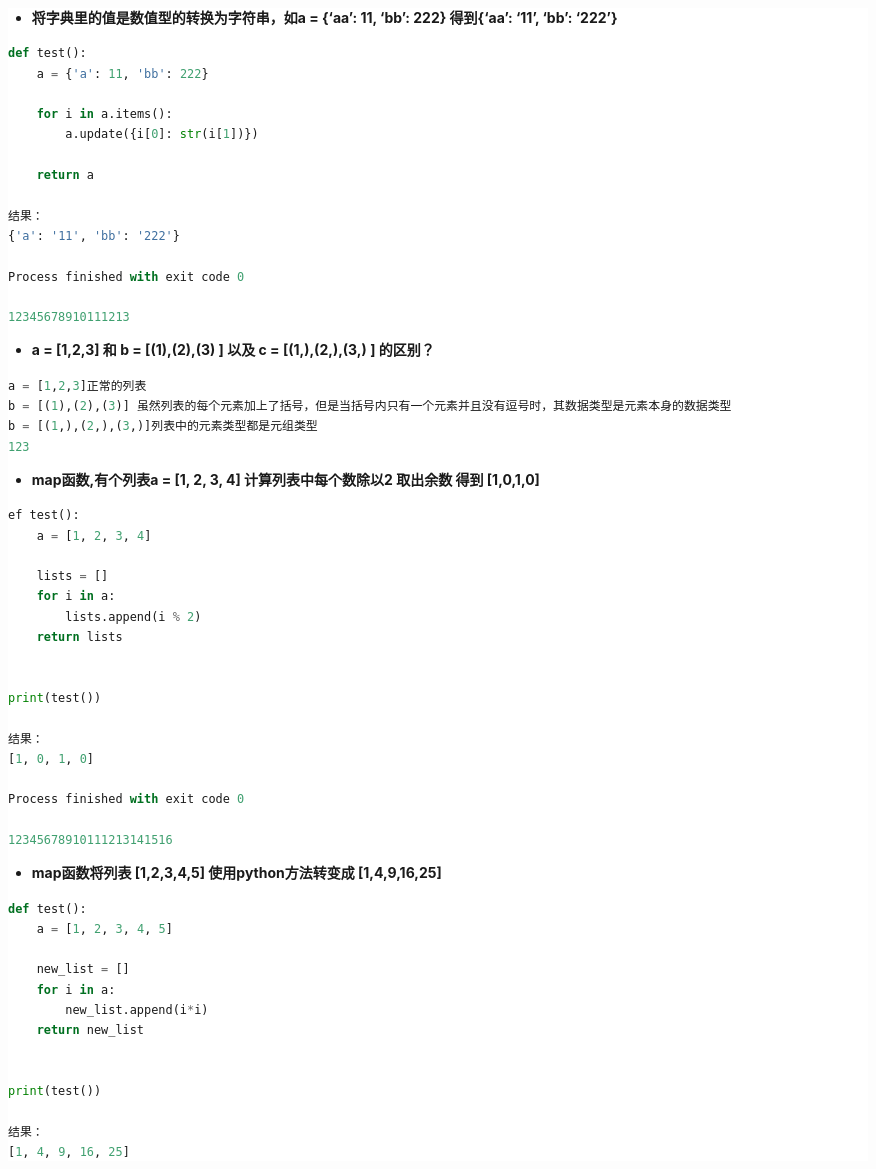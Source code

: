 - **将字典里的值是数值型的转换为字符串，如a = {‘aa’: 11, ‘bb’: 222}
  得到{‘aa’: ‘11’, ‘bb’: ‘222’}**

```python
def test():
    a = {'a': 11, 'bb': 222}

    for i in a.items():
        a.update({i[0]: str(i[1])})

    return a

结果：
{'a': '11', 'bb': '222'}

Process finished with exit code 0

12345678910111213
```

- **a = [1,2,3] 和 b = [(1),(2),(3) ] 以及 c = [(1,),(2,),(3,) ] 的区别？**

```python
a = [1,2,3]正常的列表
b = [(1),(2),(3)] 虽然列表的每个元素加上了括号，但是当括号内只有一个元素并且没有逗号时，其数据类型是元素本身的数据类型
b = [(1,),(2,),(3,)]列表中的元素类型都是元组类型
123
```

- **map函数,有个列表a = [1, 2, 3, 4] 计算列表中每个数除以2 取出余数 得到 [1,0,1,0]**

```python
ef test():
    a = [1, 2, 3, 4]

    lists = []
    for i in a:
        lists.append(i % 2)
    return lists


print(test())

结果：
[1, 0, 1, 0]

Process finished with exit code 0

12345678910111213141516
```

- **map函数将列表 [1,2,3,4,5] 使用python方法转变成 [1,4,9,16,25]**

```python
def test():
    a = [1, 2, 3, 4, 5]

    new_list = []
    for i in a:
        new_list.append(i*i)
    return new_list


print(test())

结果：
[1, 4, 9, 16, 25]

```